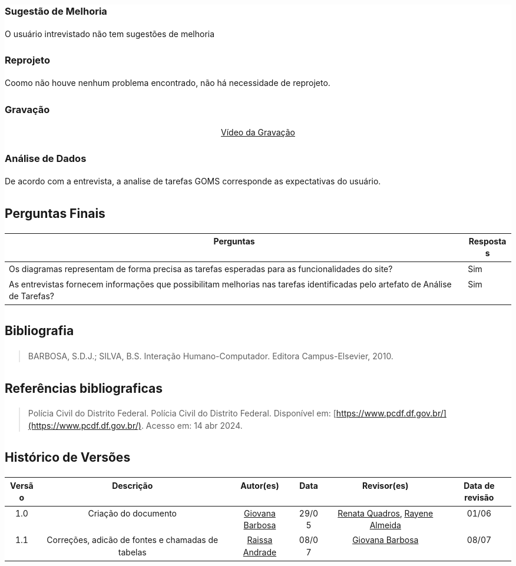 ### Sugestão de Melhoria
O usuário intrevistado não tem sugestões de melhoria

### Reprojeto
Coomo não houve nenhum problema encontrado, não há necessidade de reprojeto.

### Gravação

<p style="text-align: center"><iframe width="560" height="315" src="https://www.youtube.com/embed/VHNANJqYZ9w" title="YouTube video player" frameborder="0" allow="accelerometer; autoplay; clipboard-write; encrypted-media; gyroscope; picture-in-picture; web-share" referrerpolicy="strict-origin-when-cross-origin" allowfullscreen></iframe></p>
<p style="text-align: center"><a href="https://youtu.be/VHNANJqYZ9w" target="blanket">Vídeo da Gravação</a></p>

### Análise de Dados
De acordo com a entrevista, a analise de tarefas GOMS corresponde as expectativas do usuário.

## Perguntas Finais
|Perguntas|Respostas|
|---------|---------|
|Os diagramas representam de forma precisa as tarefas esperadas para as funcionalidades do site?|Sim
| As entrevistas fornecem informações que possibilitam melhorias nas tarefas identificadas pelo artefato de Análise de Tarefas?|Sim


## Bibliografia
> BARBOSA, S.D.J.; SILVA, B.S. Interação Humano-Computador. Editora Campus-Elsevier, 2010.

## Referências bibliograficas

> Polícia Civil do Distrito Federal. Polícia Civil do Distrito Federal. Disponível em: [https://www.pcdf.df.gov.br/](https://www.pcdf.df.gov.br/). Acesso em: 14 abr 2024.

## Histórico de Versões

| Versão |          Descrição              |     Autor(es)      |      Data      |   Revisor(es)     |    Data de revisão    |  
|:------:|:-------------------------------:|:--------------:|:--------------:|:-------------:|:---------------------:|
|  1.0   | Criação do documento               |  [Giovana Barbosa](https://github.com/gio221)      | 29/05  |     [Renata Quadros](https://github.com/Renatinha28), [Rayene Almeida](https://github.com/rayenealmeida) | 01/06 |
|1.1| Correções, adicão de fontes e chamadas de tabelas| [Raissa Andrade](https://github.com/RaissaAndradeS)| 08/07|[Giovana Barbosa](https://github.com/gio221)    |08/07